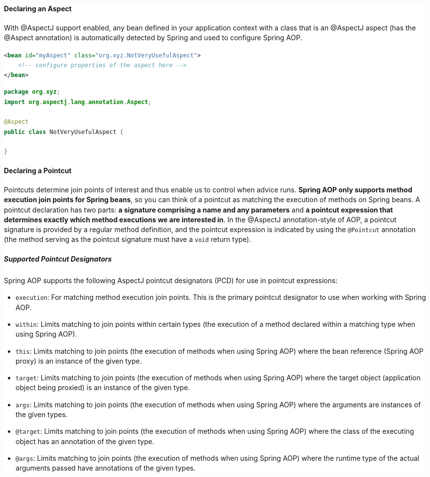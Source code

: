 #### Declaring an Aspect

With @AspectJ support enabled, any bean defined in your application context with a class that is an @AspectJ aspect (has the @Aspect annotation) is automatically detected by Spring and used to configure Spring AOP.

```xml
<bean id="myAspect" class="org.xyz.NotVeryUsefulAspect">
    <!-- configure properties of the aspect here -->
</bean>
```

```java
package org.xyz;
import org.aspectj.lang.annotation.Aspect;

@Aspect
public class NotVeryUsefulAspect {

}
```

#### Declaring a Pointcut

Pointcuts determine join points of interest and thus enable us to control when advice runs. **Spring AOP only supports method execution join points for Spring beans**, so you can think of a pointcut as matching the execution of methods on Spring beans. A pointcut declaration has two parts: **a signature comprising a name and any parameters** and **a pointcut expression that determines exactly which method executions we are interested in**. In the @AspectJ annotation-style of AOP, a pointcut signature is provided by a regular method definition, and the pointcut expression is indicated by using the `@Pointcut` annotation (the method serving as the pointcut signature must have a `void` return type).

##### Supported Pointcut Designators

Spring AOP supports the following AspectJ pointcut designators (PCD) for use in pointcut expressions:

- `execution`: For matching method execution join points. This is the primary pointcut designator to use when working with Spring AOP.

- `within`: Limits matching to join points within certain types (the execution of a method declared within a matching type when using Spring AOP).

- `this`: Limits matching to join points (the execution of methods when using Spring AOP) where the bean reference (Spring AOP proxy) is an instance of the given type.

- `target`: Limits matching to join points (the execution of methods when using Spring AOP) where the target object (application object being proxied) is an instance of the given type.

- `args`: Limits matching to join points (the execution of methods when using Spring AOP) where the arguments are instances of the given types.

- `@target`: Limits matching to join points (the execution of methods when using Spring AOP) where the class of the executing object has an annotation of the given type.

- `@args`: Limits matching to join points (the execution of methods when using Spring AOP) where the runtime type of the actual arguments passed have annotations of the given types.
